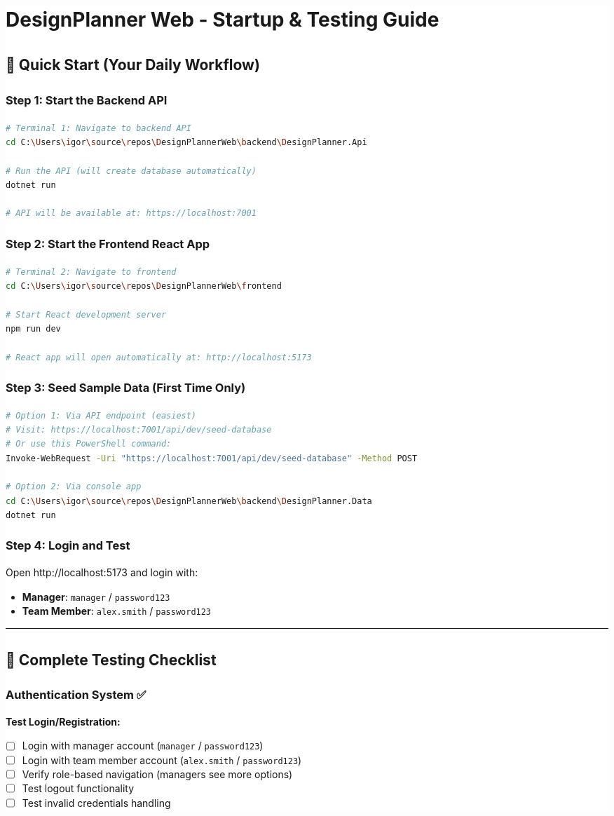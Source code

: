 # DesignPlanner Web - Startup & Testing Guide

## 🚀 Quick Start (Your Daily Workflow)

### Step 1: Start the Backend API
```bash
# Terminal 1: Navigate to backend API
cd C:\Users\igor\source\repos\DesignPlannerWeb\backend\DesignPlanner.Api

# Run the API (will create database automatically)
dotnet run

# API will be available at: https://localhost:7001
```

### Step 2: Start the Frontend React App
```bash
# Terminal 2: Navigate to frontend
cd C:\Users\igor\source\repos\DesignPlannerWeb\frontend

# Start React development server
npm run dev

# React app will open automatically at: http://localhost:5173
```

### Step 3: Seed Sample Data (First Time Only)
```bash
# Option 1: Via API endpoint (easiest)
# Visit: https://localhost:7001/api/dev/seed-database
# Or use this PowerShell command:
Invoke-WebRequest -Uri "https://localhost:7001/api/dev/seed-database" -Method POST

# Option 2: Via console app
cd C:\Users\igor\source\repos\DesignPlannerWeb\backend\DesignPlanner.Data
dotnet run
```

### Step 4: Login and Test
Open http://localhost:5173 and login with:
- **Manager**: `manager` / `password123`
- **Team Member**: `alex.smith` / `password123`

---

## 🧪 Complete Testing Checklist

### Authentication System ✅
**Test Login/Registration:**
- [ ] Login with manager account (`manager` / `password123`)
- [ ] Login with team member account (`alex.smith` / `password123`)
- [ ] Verify role-based navigation (managers see more options)
- [ ] Test logout functionality
- [ ] Test invalid credentials handling
